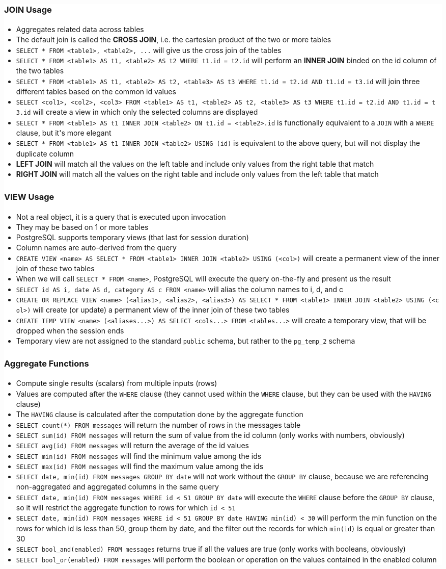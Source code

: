 ### JOIN Usage

* Aggregates related data across tables
* The default join is called the **CROSS JOIN**, i.e. the cartesian product of the two or more tables
* `SELECT * FROM <table1>, <table2>, ...` will give us the cross join of the tables
* `SELECT * FROM <table1> AS t1, <table2> AS t2 WHERE t1.id = t2.id` will perform an **INNER JOIN** binded on the id column of the two tables
* `SELECT * FROM <table1> AS t1, <table2> AS t2, <table3> AS t3 WHERE t1.id = t2.id AND t1.id = t3.id` will join three different tables based on the common id values
* `SELECT <col1>, <col2>, <col3> FROM <table1> AS t1, <table2> AS t2, <table3> AS t3 WHERE t1.id = t2.id AND t1.id = t3.id` will create a view in which only the selected columns are displayed
* `SELECT * FROM <table1> AS t1 INNER JOIN <table2> ON t1.id = <table2>.id` is functionally equivalent to a `JOIN` with a `WHERE` clause, but it's more elegant
* `SELECT * FROM <table1> AS t1 INNER JOIN <table2> USING (id)` is equivalent to the above query, but will not display the duplicate column
* **LEFT JOIN** will match all the values on the left table and include only values from the right table that match
* **RIGHT JOIN** will match all the values on the right table and include only values from the left table that match

### VIEW Usage

* Not a real object, it is a query that is executed upon invocation
* They may be based on 1 or more tables
* PostgreSQL supports temporary views (that last for session duration)
* Column names are auto-derived from the query
* `CREATE VIEW <name> AS SELECT * FROM <table1> INNER JOIN <table2> USING (<col>)` will create a permanent view of the inner join of these two tables
* When we will call `SELECT * FROM <name>`, PostgreSQL will execute the query on-the-fly and present us the result
* `SELECT id AS i, date AS d, category AS c FROM <name>` will alias the column names to i, d, and c
* `CREATE OR REPLACE VIEW <name> (<alias1>, <alias2>, <alias3>) AS SELECT * FROM <table1> INNER JOIN <table2> USING (<col>)` will create (or update) a permanent view of the inner join of these two tables
* `CREATE TEMP VIEW <name> (<aliases...>) AS SELECT <cols...> FROM <tables...>` will create a temporary view, that will be dropped when the session ends
* Temporary view are not assigned to the standard `public` schema, but rather to the `pg_temp_2` schema

### Aggregate Functions

* Compute single results (scalars) from multiple inputs (rows)
* Values are computed after the `WHERE` clause (they cannot used within the `WHERE` clause, but they can be used with the `HAVING` clause)
* The `HAVING` clause is calculated after the computation done by the aggregate function
* `SELECT count(*) FROM messages` will return the number of rows in the messages table
* `SELECT sum(id) FROM messages` will return the sum of value from the id column (only works with numbers, obviously)
* `SELECT avg(id) FROM messages` will return the average of the id values
* `SELECT min(id) FROM messages` will find the minimum value among the ids
* `SELECT max(id) FROM messages` will find the maximum value among the ids
* `SELECT date, min(id) FROM messages GROUP BY date` will not work without the `GROUP BY` clause, because we are referencing non-aggregated and aggregated columns in the same query
* `SELECT date, min(id) FROM messages WHERE id < 51 GROUP BY date` will execute the `WHERE` clause before the `GROUP BY` clause, so it will restrict the aggregate function to rows for which `id < 51`
* `SELECT date, min(id) FROM messages WHERE id < 51 GROUP BY date HAVING min(id) < 30` will perform the min function on the rows for which id is less than 50, group them by date, and the filter out the records for which `min(id)` is equal or greater than 30
* `SELECT bool_and(enabled) FROM messages` returns true if all the values are true (only works with booleans, obviously)
* `SELECT bool_or(enabled) FROM messages` will perform the boolean or operation on the values contained in the enabled column